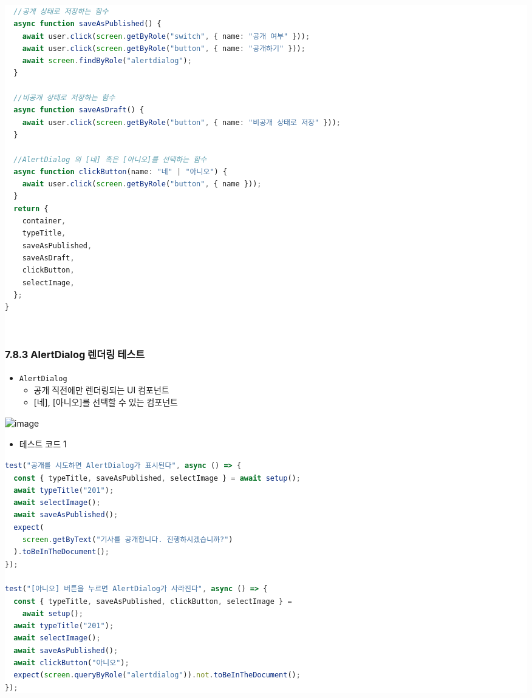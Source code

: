 ```ts
  //공개 상태로 저장하는 함수
  async function saveAsPublished() {
    await user.click(screen.getByRole("switch", { name: "공개 여부" }));
    await user.click(screen.getByRole("button", { name: "공개하기" }));
    await screen.findByRole("alertdialog");
  }
  
  //비공개 상태로 저장하는 함수
  async function saveAsDraft() {
    await user.click(screen.getByRole("button", { name: "비공개 상태로 저장" }));
  }
  
  //AlertDialog 의 [네] 혹은 [아니오]를 선택하는 함수
  async function clickButton(name: "네" | "아니오") {
    await user.click(screen.getByRole("button", { name }));
  }
  return {
    container,
    typeTitle,
    saveAsPublished,
    saveAsDraft,
    clickButton,
    selectImage,
  };
}
```

<br />

### 7.8.3 AlertDialog 렌더링 테스트
* `AlertDialog`
  * 공개 직전에만 렌더링되는 UI 컴포넌트
  * [네], [아니오]를 선택할 수 있는 컴포넌트
  
![image](https://github.com/user-attachments/assets/d75b9f1a-9480-4f28-a850-5877f691e5b1)


* 테스트 코드 1 
```ts
test("공개를 시도하면 AlertDialog가 표시된다", async () => {
  const { typeTitle, saveAsPublished, selectImage } = await setup();
  await typeTitle("201");
  await selectImage();
  await saveAsPublished();
  expect(
    screen.getByText("기사를 공개합니다. 진행하시겠습니까?")
  ).toBeInTheDocument();
});

test("[아니오] 버튼을 누르면 AlertDialog가 사라진다", async () => {
  const { typeTitle, saveAsPublished, clickButton, selectImage } =
    await setup();
  await typeTitle("201");
  await selectImage();
  await saveAsPublished();
  await clickButton("아니오");
  expect(screen.queryByRole("alertdialog")).not.toBeInTheDocument();
});
```
  